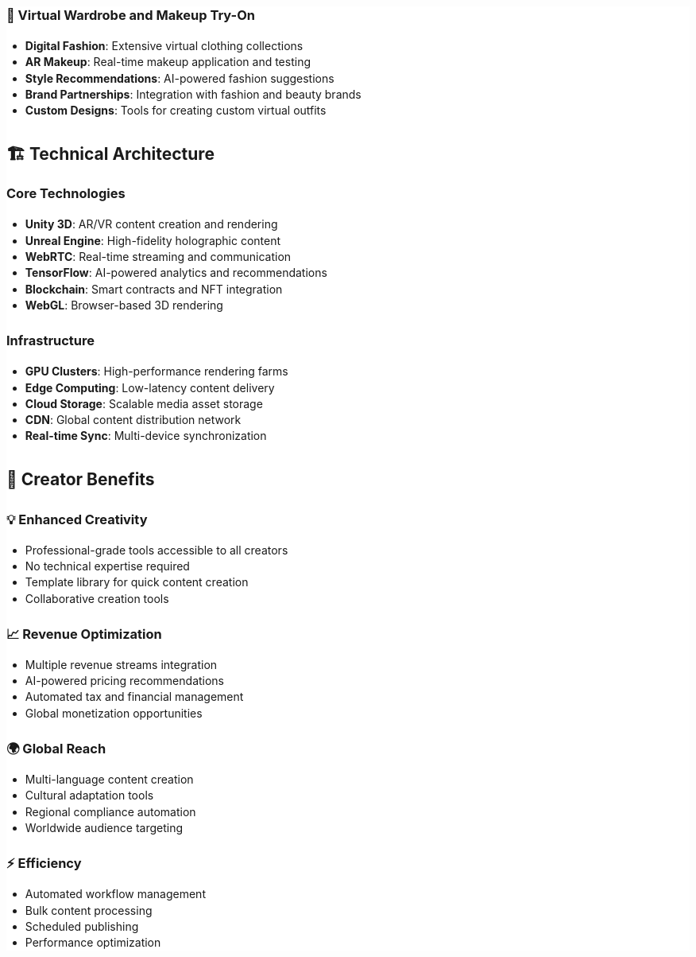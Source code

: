 ### 👗 Virtual Wardrobe and Makeup Try-On
- **Digital Fashion**: Extensive virtual clothing collections
- **AR Makeup**: Real-time makeup application and testing
- **Style Recommendations**: AI-powered fashion suggestions
- **Brand Partnerships**: Integration with fashion and beauty brands
- **Custom Designs**: Tools for creating custom virtual outfits

## 🏗️ Technical Architecture

### Core Technologies
- **Unity 3D**: AR/VR content creation and rendering
- **Unreal Engine**: High-fidelity holographic content
- **WebRTC**: Real-time streaming and communication
- **TensorFlow**: AI-powered analytics and recommendations
- **Blockchain**: Smart contracts and NFT integration
- **WebGL**: Browser-based 3D rendering

### Infrastructure
- **GPU Clusters**: High-performance rendering farms
- **Edge Computing**: Low-latency content delivery
- **Cloud Storage**: Scalable media asset storage
- **CDN**: Global content distribution network
- **Real-time Sync**: Multi-device synchronization

## 🎯 Creator Benefits

### 💡 Enhanced Creativity
- Professional-grade tools accessible to all creators
- No technical expertise required
- Template library for quick content creation
- Collaborative creation tools

### 📈 Revenue Optimization
- Multiple revenue streams integration
- AI-powered pricing recommendations
- Automated tax and financial management
- Global monetization opportunities

### 🌍 Global Reach
- Multi-language content creation
- Cultural adaptation tools
- Regional compliance automation
- Worldwide audience targeting

### ⚡ Efficiency
- Automated workflow management
- Bulk content processing
- Scheduled publishing
- Performance optimization
